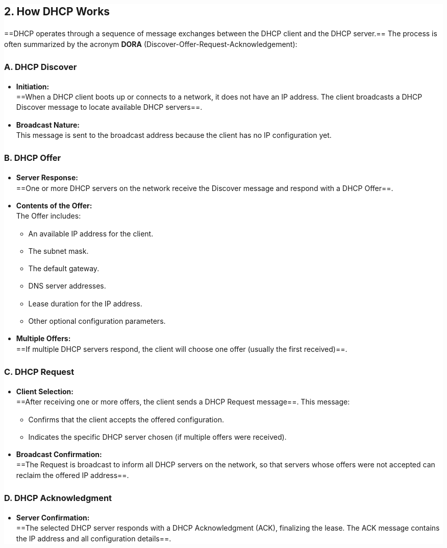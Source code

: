 ## **2. How DHCP Works**

==DHCP operates through a sequence of message exchanges between the DHCP client and the DHCP server.== The process is often summarized by the acronym **DORA** (Discover-Offer-Request-Acknowledgement):

### **A. DHCP Discover**

- **Initiation:**  
    ==When a DHCP client boots up or connects to a network, it does not have an IP address. The client broadcasts a DHCP Discover message to locate available DHCP servers==.
    
- **Broadcast Nature:**  
    This message is sent to the broadcast address because the client has no IP configuration yet.

### **B. DHCP Offer**

- **Server Response:**  
    ==One or more DHCP servers on the network receive the Discover message and respond with a DHCP Offer==.
    
- **Contents of the Offer:**  
    The Offer includes:
    
    - An available IP address for the client.
        
    - The subnet mask.
        
    - The default gateway.
        
    - DNS server addresses.
        
    - Lease duration for the IP address.
        
    - Other optional configuration parameters.
        
- **Multiple Offers:**  
    ==If multiple DHCP servers respond, the client will choose one offer (usually the first received)==.
    
### **C. DHCP Request**

- **Client Selection:**  
    ==After receiving one or more offers, the client sends a DHCP Request message==. This message:
    
    - Confirms that the client accepts the offered configuration.
        
    - Indicates the specific DHCP server chosen (if multiple offers were received).
        
- **Broadcast Confirmation:**  
    ==The Request is broadcast to inform all DHCP servers on the network, so that servers whose offers were not accepted can reclaim the offered IP address==.
    
### **D. DHCP Acknowledgment**

- **Server Confirmation:**  
    ==The selected DHCP server responds with a DHCP Acknowledgment (ACK), finalizing the lease. The ACK message contains the IP address and all configuration details==.
    